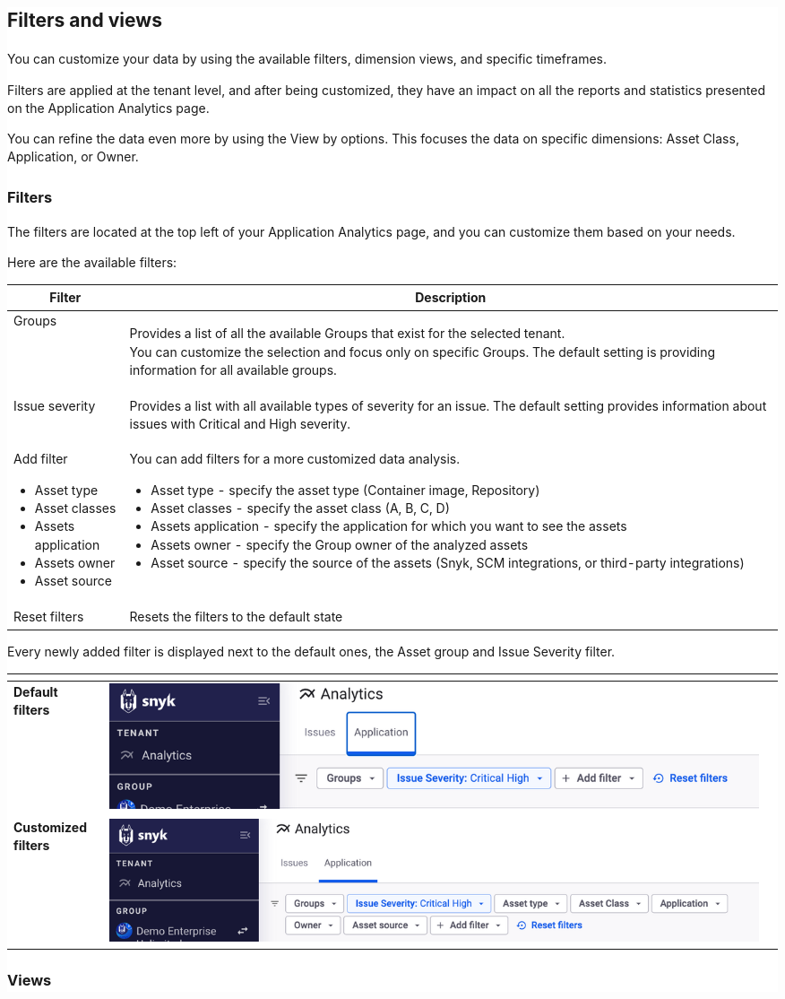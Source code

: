 ## Filters and views <a href="#filters-and-views" id="filters-and-views"></a>

You can customize your data by using the available filters, dimension views, and specific timeframes.

Filters are applied at the tenant level, and after being customized, they have an impact on all the reports and statistics presented on the Application Analytics page.

You can refine the data even more by using the View by options. This focuses the data on specific dimensions: Asset Class, Application, or Owner.

### Filters

The filters are located at the top left of your Application Analytics page, and you can customize them based on your needs.

Here are the available filters:

| Filter                                                                                                                                   | Description                                                                                                                                                                                                                                                                                                                                                                                                                                                                                   |
| ---------------------------------------------------------------------------------------------------------------------------------------- | --------------------------------------------------------------------------------------------------------------------------------------------------------------------------------------------------------------------------------------------------------------------------------------------------------------------------------------------------------------------------------------------------------------------------------------------------------------------------------------------- |
| Groups                                                                                                                                   | <p>Provides a list of all the available Groups that exist for the selected tenant.<br>You can customize the selection and focus only on specific Groups. The default setting is providing information for all available groups.</p>                                                                                                                                                                                                                                                           |
| Issue severity                                                                                                                           | Provides a list with all available types of severity for an issue. The default setting provides information about issues with Critical and High severity.                                                                                                                                                                                                                                                                                                                                     |
| <p>Add filter</p><ul><li>Asset type</li><li>Asset classes</li><li>Assets application</li><li>Assets owner</li><li>Asset source</li></ul> | <p>You can add filters for a more customized data analysis.</p><ul><li>Asset type - specify the asset type (Container image, Repository)</li><li>Asset classes - specify the asset class (A, B, C, D)</li><li>Assets application - specify the application for which you want to see the assets</li><li>Assets owner - specify the Group owner of the analyzed assets</li><li>Asset source - specify the source of the assets (Snyk, SCM integrations, or third-party integrations)</li></ul> |
| Reset filters                                                                                                                            | Resets the filters to the default state                                                                                                                                                                                                                                                                                                                                                                                                                                                       |

Every newly added filter is displayed next to the default ones, the Asset group and Issue Severity filter.

<table data-card-size="large" data-view="cards"><thead><tr><th></th><th></th><th></th></tr></thead><tbody><tr><td><strong>Default filters</strong></td><td><img src="../../../.gitbook/assets/analytics2.png" alt=""></td><td></td></tr><tr><td><strong>Customized filters</strong></td><td><img src="../../../.gitbook/assets/analytics3.png" alt=""></td><td></td></tr></tbody></table>

### Views
